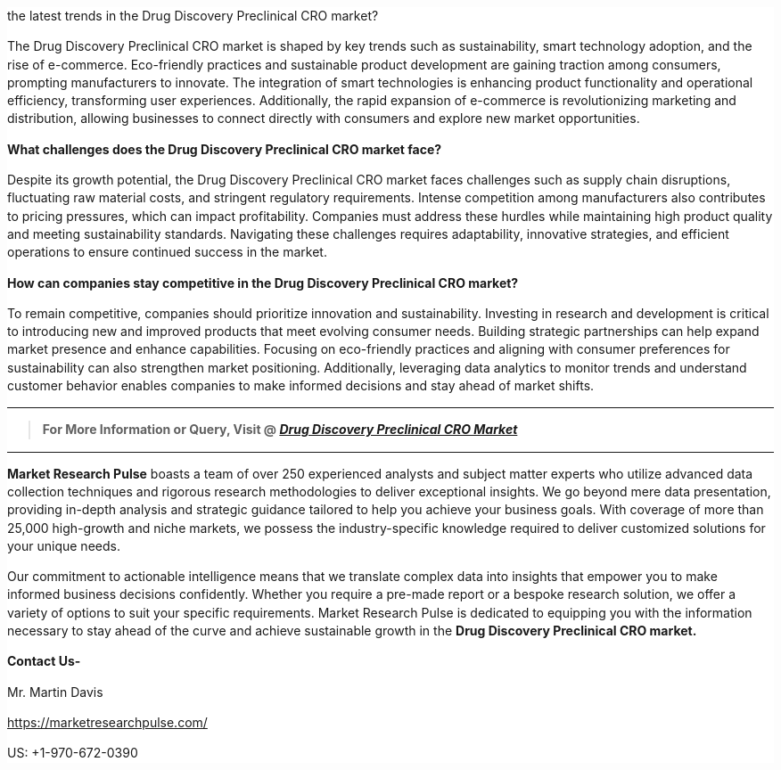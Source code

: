 the latest trends in the Drug Discovery Preclinical CRO market?</strong></p><p>The Drug Discovery Preclinical CRO market is shaped by key trends such as sustainability, smart technology adoption, and the rise of e-commerce. Eco-friendly practices and sustainable product development are gaining traction among consumers, prompting manufacturers to innovate. The integration of smart technologies is enhancing product functionality and operational efficiency, transforming user experiences. Additionally, the rapid expansion of e-commerce is revolutionizing marketing and distribution, allowing businesses to connect directly with consumers and explore new market opportunities.</p><p><strong>What challenges does the Drug Discovery Preclinical CRO market face?</strong></p><p>Despite its growth potential, the Drug Discovery Preclinical CRO market faces challenges such as supply chain disruptions, fluctuating raw material costs, and stringent regulatory requirements. Intense competition among manufacturers also contributes to pricing pressures, which can impact profitability. Companies must address these hurdles while maintaining high product quality and meeting sustainability standards. Navigating these challenges requires adaptability, innovative strategies, and efficient operations to ensure continued success in the market.</p><p><strong>How can companies stay competitive in the Drug Discovery Preclinical CRO market?</strong></p><p>To remain competitive, companies should prioritize innovation and sustainability. Investing in research and development is critical to introducing new and improved products that meet evolving consumer needs. Building strategic partnerships can help expand market presence and enhance capabilities. Focusing on eco-friendly practices and aligning with consumer preferences for sustainability can also strengthen market positioning. Additionally, leveraging data analytics to monitor trends and understand customer behavior enables companies to make informed decisions and stay ahead of market shifts.</p><hr /><blockquote><p><strong>For More Information or Query, Visit @&nbsp;<em><a href="https://marketresearchpulse.com/report/51686/drug-discovery-preclinical-cro-market?utm_source=Linkedin&utm_medium=0110">Drug Discovery Preclinical CRO Market</a></em></strong></p></blockquote><hr /><p><strong>Market Research Pulse</strong> boasts a team of over 250 experienced analysts and subject matter experts who utilize advanced data collection techniques and rigorous research methodologies to deliver exceptional insights. We go beyond mere data presentation, providing in-depth analysis and strategic guidance tailored to help you achieve your business goals. With coverage of more than 25,000 high-growth and niche markets, we possess the industry-specific knowledge required to deliver customized solutions for your unique needs.</p><p>Our commitment to actionable intelligence means that we translate complex data into insights that empower you to make informed business decisions confidently. Whether you require a pre-made report or a bespoke research solution, we offer a variety of options to suit your specific requirements. Market Research Pulse is dedicated to equipping you with the information necessary to stay ahead of the curve and achieve sustainable growth in the <strong>Drug Discovery Preclinical CRO market.</strong></p><p><strong>Contact Us-</strong></p><p>Mr. Martin Davis</p><p>https://marketresearchpulse.com/</p><p>US: +1-970-672-0390</p>